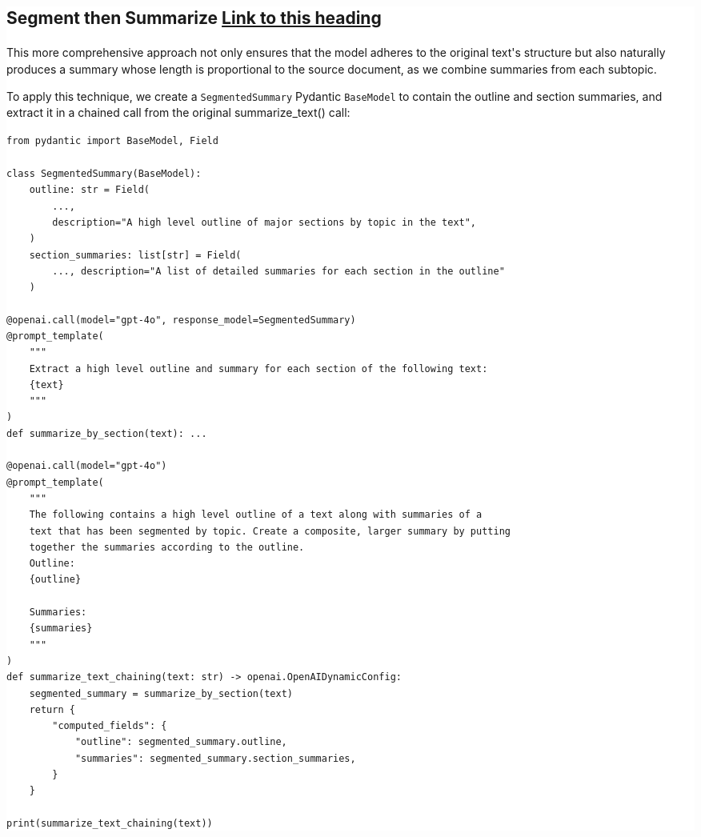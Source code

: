 ## Segment then Summarize [Link to this heading](https://mirascope.com/docs/mirascope/guides/more-advanced/text-summarization\#segment-then-summarize)

This more comprehensive approach not only ensures that the model adheres to the original text's structure but also naturally produces a summary whose length is proportional to the source document, as we combine summaries from each subtopic.

To apply this technique, we create a `SegmentedSummary` Pydantic `BaseModel` to contain the outline and section summaries, and extract it in a chained call from the original summarize\_text() call:

```
from pydantic import BaseModel, Field

class SegmentedSummary(BaseModel):
    outline: str = Field(
        ...,
        description="A high level outline of major sections by topic in the text",
    )
    section_summaries: list[str] = Field(
        ..., description="A list of detailed summaries for each section in the outline"
    )

@openai.call(model="gpt-4o", response_model=SegmentedSummary)
@prompt_template(
    """
    Extract a high level outline and summary for each section of the following text:
    {text}
    """
)
def summarize_by_section(text): ...

@openai.call(model="gpt-4o")
@prompt_template(
    """
    The following contains a high level outline of a text along with summaries of a
    text that has been segmented by topic. Create a composite, larger summary by putting
    together the summaries according to the outline.
    Outline:
    {outline}

    Summaries:
    {summaries}
    """
)
def summarize_text_chaining(text: str) -> openai.OpenAIDynamicConfig:
    segmented_summary = summarize_by_section(text)
    return {
        "computed_fields": {
            "outline": segmented_summary.outline,
            "summaries": segmented_summary.section_summaries,
        }
    }

print(summarize_text_chaining(text))
```
